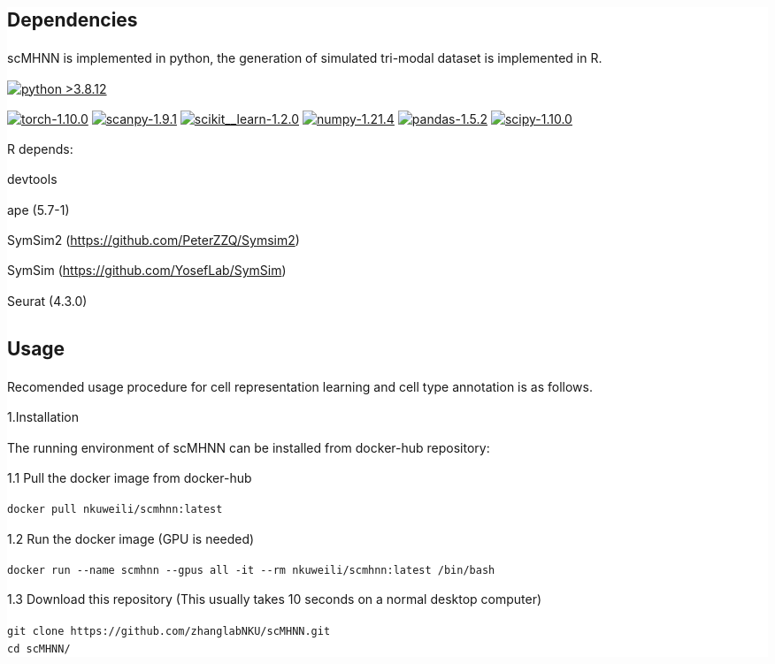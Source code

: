 
## Dependencies

scMHNN is implemented in python, the generation of simulated tri-modal dataset is implemented in R.

[![python >3.8.12](https://img.shields.io/badge/python-3.8.12-brightgreen)](https://www.python.org/) 

[![torch-1.10.0](https://img.shields.io/badge/torch-1.10.0-red)](https://github.com/pytorch/pytorch) 
[![scanpy-1.9.1](https://img.shields.io/badge/scanpy-1.9.1-blue)](https://github.com/theislab/scanpy) 
[![scikit__learn-1.2.0](https://img.shields.io/badge/scikit__learn-1.2.0-green)](https://github.com/scikit-learn/scikit-learn)
[![numpy-1.21.4](https://img.shields.io/badge/numpy-1.21.4-orange)](https://github.com/numpy/numpy) 
[![pandas-1.5.2](https://img.shields.io/badge/pandas-1.5.2-lightgrey)](https://github.com/pandas-dev/pandas) 
[![scipy-1.10.0](https://img.shields.io/badge/scipy-1.10.0-yellowgreen)](https://github.com/scipy/scipy) 

R depends: 

devtools

ape (5.7-1)

SymSim2 (https://github.com/PeterZZQ/Symsim2)

SymSim (https://github.com/YosefLab/SymSim)

Seurat (4.3.0)



## Usage 

Recomended usage procedure for cell representation learning and cell type annotation is as follows. 


1.Installation

The running environment of scMHNN can be installed from docker-hub repository: 

1.1 Pull the docker image from docker-hub

```
docker pull nkuweili/scmhnn:latest
```

1.2 Run the docker image (GPU is needed)


```
docker run --name scmhnn --gpus all -it --rm nkuweili/scmhnn:latest /bin/bash
```

1.3 Download this repository
(This usually takes 10 seconds on a normal desktop computer)
```
git clone https://github.com/zhanglabNKU/scMHNN.git
cd scMHNN/
```

